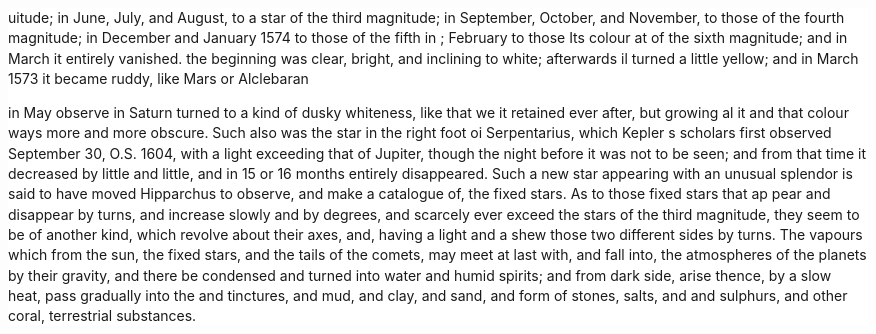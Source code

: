 uitude; in June, July, and August, to a star of the third magnitude; in
September, October, and November, to those of the fourth magnitude; in
December and January 1574
to those
of the fifth
in
;
February
to those
Its colour at
of the sixth magnitude; and in March it entirely vanished.
the beginning was clear, bright, and inclining to white; afterwards il
turned a little yellow; and in March 1573 it became ruddy, like Mars or
Alclebaran

in
May
observe in Saturn
turned to a kind of dusky whiteness, like that we
it retained ever after, but growing al
it
and that colour
ways more and more obscure. Such also was the star in the right foot oi
Serpentarius, which Kepler s scholars first observed September 30, O.S.
1604, with a light exceeding that of Jupiter, though the night before it
was not to be seen; and from that time it decreased by little and little,
and in 15 or 16 months entirely disappeared. Such a new star appearing
with an unusual splendor is said to have moved Hipparchus to observe,
and make a catalogue of, the fixed stars. As to those fixed stars that ap
pear and disappear by turns, and increase slowly and by degrees, and
scarcely ever exceed the stars of the third magnitude, they seem to be of
another kind, which revolve about their axes, and, having a light and a
shew those two different sides by turns. The vapours which
from the sun, the fixed stars, and the tails of the comets, may meet
at last with, and fall into, the atmospheres of the planets by their gravity,
and there be condensed and turned into water and humid spirits; and from
dark
side,
arise
thence, by a slow heat, pass gradually into the
and
tinctures,
and mud, and
clay,
and sand, and
form of
stones,
salts,
and
and sulphurs,
and other
coral,
terrestrial substances.